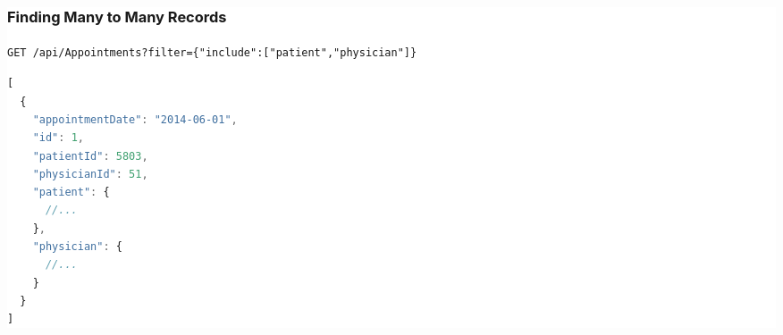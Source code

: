 
### Finding Many to Many Records

```no-highlight
GET /api/Appointments?filter={"include":["patient","physician"]}
```

```js
[
  {
    "appointmentDate": "2014-06-01",
    "id": 1,
    "patientId": 5803,
    "physicianId": 51,
    "patient": {
      //...
    },
    "physician": {
      //...
    }
  }
]
```
